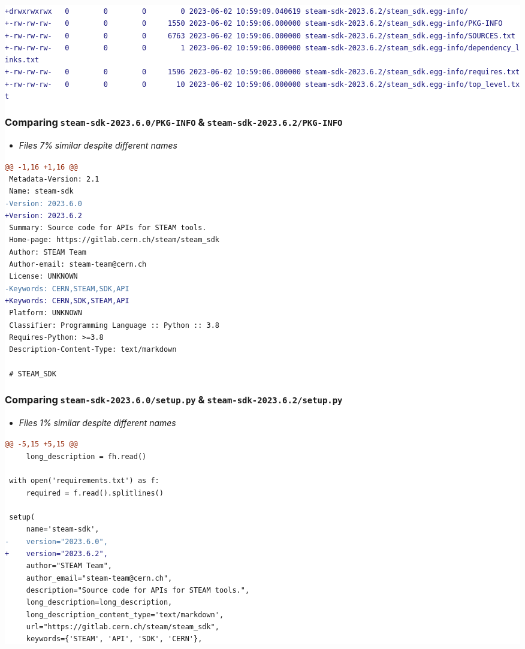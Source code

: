 ```diff
+drwxrwxrwx   0        0        0        0 2023-06-02 10:59:09.040619 steam-sdk-2023.6.2/steam_sdk.egg-info/
+-rw-rw-rw-   0        0        0     1550 2023-06-02 10:59:06.000000 steam-sdk-2023.6.2/steam_sdk.egg-info/PKG-INFO
+-rw-rw-rw-   0        0        0     6763 2023-06-02 10:59:06.000000 steam-sdk-2023.6.2/steam_sdk.egg-info/SOURCES.txt
+-rw-rw-rw-   0        0        0        1 2023-06-02 10:59:06.000000 steam-sdk-2023.6.2/steam_sdk.egg-info/dependency_links.txt
+-rw-rw-rw-   0        0        0     1596 2023-06-02 10:59:06.000000 steam-sdk-2023.6.2/steam_sdk.egg-info/requires.txt
+-rw-rw-rw-   0        0        0       10 2023-06-02 10:59:06.000000 steam-sdk-2023.6.2/steam_sdk.egg-info/top_level.txt
```

### Comparing `steam-sdk-2023.6.0/PKG-INFO` & `steam-sdk-2023.6.2/PKG-INFO`

 * *Files 7% similar despite different names*

```diff
@@ -1,16 +1,16 @@
 Metadata-Version: 2.1
 Name: steam-sdk
-Version: 2023.6.0
+Version: 2023.6.2
 Summary: Source code for APIs for STEAM tools.
 Home-page: https://gitlab.cern.ch/steam/steam_sdk
 Author: STEAM Team
 Author-email: steam-team@cern.ch
 License: UNKNOWN
-Keywords: CERN,STEAM,SDK,API
+Keywords: CERN,SDK,STEAM,API
 Platform: UNKNOWN
 Classifier: Programming Language :: Python :: 3.8
 Requires-Python: >=3.8
 Description-Content-Type: text/markdown
 
 # STEAM_SDK
```

### Comparing `steam-sdk-2023.6.0/setup.py` & `steam-sdk-2023.6.2/setup.py`

 * *Files 1% similar despite different names*

```diff
@@ -5,15 +5,15 @@
     long_description = fh.read()
 
 with open('requirements.txt') as f:
     required = f.read().splitlines()
 
 setup(
     name='steam-sdk',
-    version="2023.6.0",
+    version="2023.6.2",
     author="STEAM Team",
     author_email="steam-team@cern.ch",
     description="Source code for APIs for STEAM tools.",
     long_description=long_description,
     long_description_content_type='text/markdown',
     url="https://gitlab.cern.ch/steam/steam_sdk",
     keywords={'STEAM', 'API', 'SDK', 'CERN'},
```
